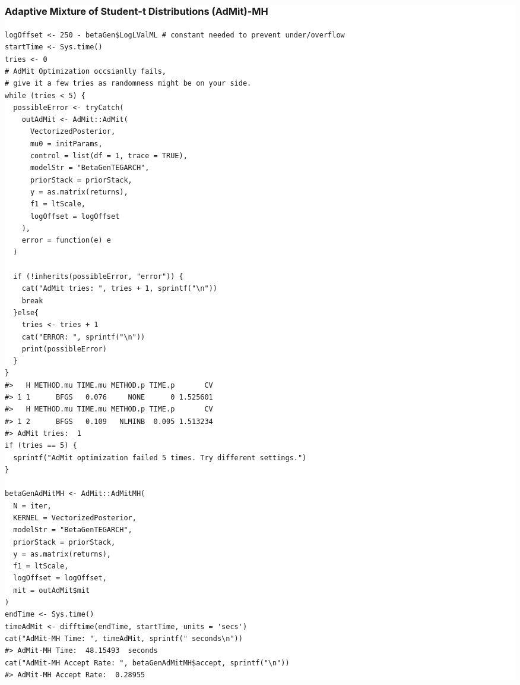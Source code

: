 ### Adaptive Mixture of Student-t Distributions (AdMit)-MH

    logOffset <- 250 - betaGen$LogLValML # constant needed to prevent under/overflow
    startTime <- Sys.time()
    tries <- 0
    # AdMit Optimization occsianlly fails,
    # give it a few tries as randomness might be on your side.
    while (tries < 5) {
      possibleError <- tryCatch(
        outAdMit <- AdMit::AdMit(
          VectorizedPosterior,
          mu0 = initParams,
          control = list(df = 1, trace = TRUE),
          modelStr = "BetaGenTEGARCH",
          priorStack = priorStack,
          y = as.matrix(returns),
          f1 = ltScale,
          logOffset = logOffset
        ),
        error = function(e) e
      )

      if (!inherits(possibleError, "error")) {
        cat("AdMit tries: ", tries + 1, sprintf("\n"))
        break
      }else{
        tries <- tries + 1
        cat("ERROR: ", sprintf("\n"))
        print(possibleError)
      }
    }
    #>   H METHOD.mu TIME.mu METHOD.p TIME.p       CV
    #> 1 1      BFGS   0.076     NONE      0 1.525601
    #>   H METHOD.mu TIME.mu METHOD.p TIME.p       CV
    #> 1 2      BFGS   0.109   NLMINB  0.005 1.513234
    #> AdMit tries:  1
    if (tries == 5) {
      sprintf("AdMit optimization failed 5 times. Try different settings.")
    }

    betaGenAdMitMH <- AdMit::AdMitMH(
      N = iter,
      KERNEL = VectorizedPosterior,
      modelStr = "BetaGenTEGARCH",
      priorStack = priorStack,
      y = as.matrix(returns),
      f1 = ltScale,
      logOffset = logOffset,
      mit = outAdMit$mit
    )
    endTime <- Sys.time()
    timeAdMit <- difftime(endTime, startTime, units = 'secs')
    cat("AdMit-MH Time: ", timeAdMit, sprintf(" seconds\n"))
    #> AdMit-MH Time:  48.15493  seconds
    cat("AdMit-MH Accept Rate: ", betaGenAdMitMH$accept, sprintf("\n"))
    #> AdMit-MH Accept Rate:  0.28955
